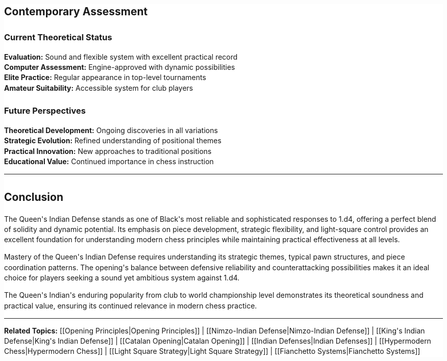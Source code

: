 
## Contemporary Assessment

### Current Theoretical Status

**Evaluation:** Sound and flexible system with excellent practical record  
**Computer Assessment:** Engine-approved with dynamic possibilities  
**Elite Practice:** Regular appearance in top-level tournaments  
**Amateur Suitability:** Accessible system for club players

### Future Perspectives

**Theoretical Development:** Ongoing discoveries in all variations  
**Strategic Evolution:** Refined understanding of positional themes  
**Practical Innovation:** New approaches to traditional positions  
**Educational Value:** Continued importance in chess instruction

---

## Conclusion

The Queen's Indian Defense stands as one of Black's most reliable and sophisticated responses to 1.d4, offering a perfect blend of solidity and dynamic potential. Its emphasis on piece development, strategic flexibility, and light-square control provides an excellent foundation for understanding modern chess principles while maintaining practical effectiveness at all levels.

Mastery of the Queen's Indian Defense requires understanding its strategic themes, typical pawn structures, and piece coordination patterns. The opening's balance between defensive reliability and counterattacking possibilities makes it an ideal choice for players seeking a sound yet ambitious system against 1.d4.

The Queen's Indian's enduring popularity from club to world championship level demonstrates its theoretical soundness and practical value, ensuring its continued relevance in modern chess practice.

---

**Related Topics:** [[Opening Principles\|Opening Principles]] | [[Nimzo-Indian Defense\|Nimzo-Indian Defense]] | [[King's Indian Defense\|King's Indian Defense]] | [[Catalan Opening\|Catalan Opening]] | [[Indian Defenses\|Indian Defenses]] | [[Hypermodern Chess\|Hypermodern Chess]] | [[Light Square Strategy\|Light Square Strategy]] | [[Fianchetto Systems\|Fianchetto Systems]]